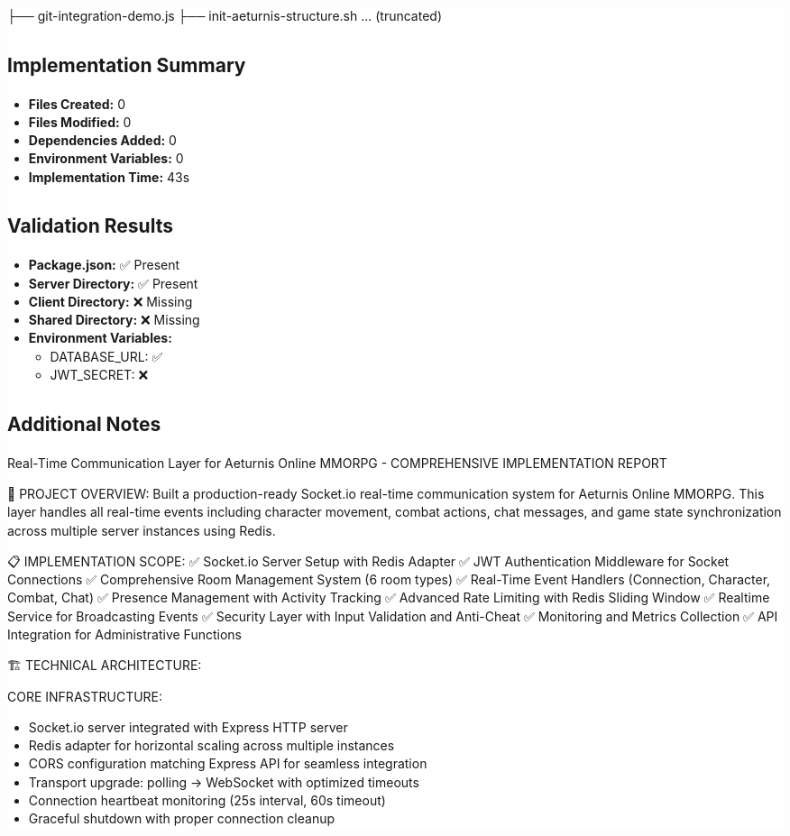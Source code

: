 ├── git-integration-demo.js
├── init-aeturnis-structure.sh
... (truncated)
## Implementation Summary

- **Files Created:** 0
- **Files Modified:** 0
- **Dependencies Added:** 0
- **Environment Variables:** 0
- **Implementation Time:** 43s

## Validation Results

- **Package.json:** ✅ Present
- **Server Directory:** ✅ Present
- **Client Directory:** ❌ Missing
- **Shared Directory:** ❌ Missing
- **Environment Variables:**
  - DATABASE_URL: ✅
  - JWT_SECRET: ❌

## Additional Notes

Real-Time Communication Layer for Aeturnis Online MMORPG - COMPREHENSIVE IMPLEMENTATION REPORT

🚀 PROJECT OVERVIEW:
Built a production-ready Socket.io real-time communication system for Aeturnis Online MMORPG. This layer handles all real-time events including character movement, combat actions, chat messages, and game state synchronization across multiple server instances using Redis.

📋 IMPLEMENTATION SCOPE:
✅ Socket.io Server Setup with Redis Adapter
✅ JWT Authentication Middleware for Socket Connections
✅ Comprehensive Room Management System (6 room types)
✅ Real-Time Event Handlers (Connection, Character, Combat, Chat)
✅ Presence Management with Activity Tracking
✅ Advanced Rate Limiting with Redis Sliding Window
✅ Realtime Service for Broadcasting Events
✅ Security Layer with Input Validation and Anti-Cheat
✅ Monitoring and Metrics Collection
✅ API Integration for Administrative Functions

🏗️ TECHNICAL ARCHITECTURE:

CORE INFRASTRUCTURE:
- Socket.io server integrated with Express HTTP server
- Redis adapter for horizontal scaling across multiple instances
- CORS configuration matching Express API for seamless integration
- Transport upgrade: polling → WebSocket with optimized timeouts
- Connection heartbeat monitoring (25s interval, 60s timeout)
- Graceful shutdown with proper connection cleanup
